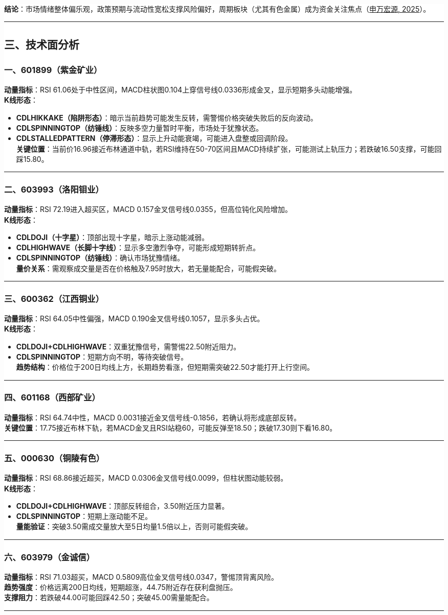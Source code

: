 **结论**：市场情绪整体偏乐观，政策预期与流动性宽松支撑风险偏好，周期板块（尤其有色金属）成为资金关注焦点（[申万宏源, 2025](source4)）。  

---

## 三、技术面分析  

### 一、601899（紫金矿业）  
**动量指标**：RSI 61.06处于中性区间，MACD柱状图0.104上穿信号线0.0336形成金叉，显示短期多头动能增强。  
**K线形态**：  
- **CDLHIKKAKE（陷阱形态）**：暗示当前趋势可能发生反转，需警惕价格突破失败后的反向波动。  
- **CDLSPINNINGTOP（纺锤线）**：反映多空力量暂时平衡，市场处于犹豫状态。  
- **CDLSTALLEDPATTERN（停滞形态）**：显示上升动能衰竭，可能进入盘整或回调阶段。  
**关键位置**：当前价16.96接近布林通道中轨，若RSI维持在50-70区间且MACD持续扩张，可能测试上轨压力；若跌破16.50支撑，可能回踩15.80。  

---

### 二、603993（洛阳钼业）  
**动量指标**：RSI 72.19进入超买区，MACD 0.157金叉信号线0.0355，但高位钝化风险增加。  
**K线形态**：  
- **CDLDOJI（十字星）**：顶部出现十字星，暗示上涨动能减弱。  
- **CDLHIGHWAVE（长脚十字线）**：显示多空激烈争夺，可能形成短期转折点。  
- **CDLSPINNINGTOP（纺锤线）**：确认市场犹豫情绪。  
**量价关系**：需观察成交量是否在价格触及7.95时放大，若无量能配合，可能假突破。  

---

### 三、600362（江西铜业）  
**动量指标**：RSI 64.05中性偏强，MACD 0.190金叉信号线0.1057，显示多头占优。  
**K线形态**：  
- **CDLDOJI+CDLHIGHWAVE**：双重犹豫信号，需警惕22.50附近阻力。  
- **CDLSPINNINGTOP**：短期方向不明，等待突破信号。  
**趋势结构**：价格位于200日均线上方，长期趋势看涨，但短期需突破22.50才能打开上行空间。  

---

### 四、601168（西部矿业）  
**动量指标**：RSI 64.74中性，MACD 0.0031接近金叉信号线-0.1856，若确认将形成底部反转。  
**关键位置**：17.75接近布林下轨，若MACD金叉且RSI站稳60，可能反弹至18.50；跌破17.30则下看16.80。  

---

### 五、000630（铜陵有色）  
**动量指标**：RSI 68.86接近超买，MACD 0.0306金叉信号线0.0099，但柱状图动能较弱。  
**K线形态**：  
- **CDLDOJI+CDLHIGHWAVE**：顶部反转组合，3.50附近压力显著。  
- **CDLSPINNINGTOP**：短期上涨动能不足。  
**量能验证**：突破3.50需成交量放大至5日均量1.5倍以上，否则可能假突破。  

---

### 六、603979（金诚信）  
**动量指标**：RSI 71.03超买，MACD 0.5809高位金叉信号线0.0347，警惕顶背离风险。  
**趋势强度**：价格远离200日均线，短期超涨，44.75附近存在获利盘抛压。  
**支撑阻力**：若跌破44.00可能回踩42.50；突破45.00需量能配合。  

---